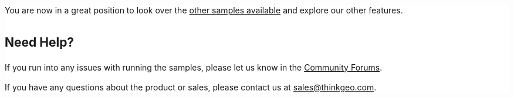 You are now in a great position to look over the [other samples available](https://gitlab.com/thinkgeo/public/thinkgeo-mobile-maps/-/tree/master/samples/android) and explore our other features.

## Need Help?

If you run into any issues with running the samples, please let us know in the [Community Forums](https://community.thinkgeo.com).

If you have any questions about the product or sales, please contact us at [sales@thinkgeo.com](mailto:sales@thinkgeo.com).

